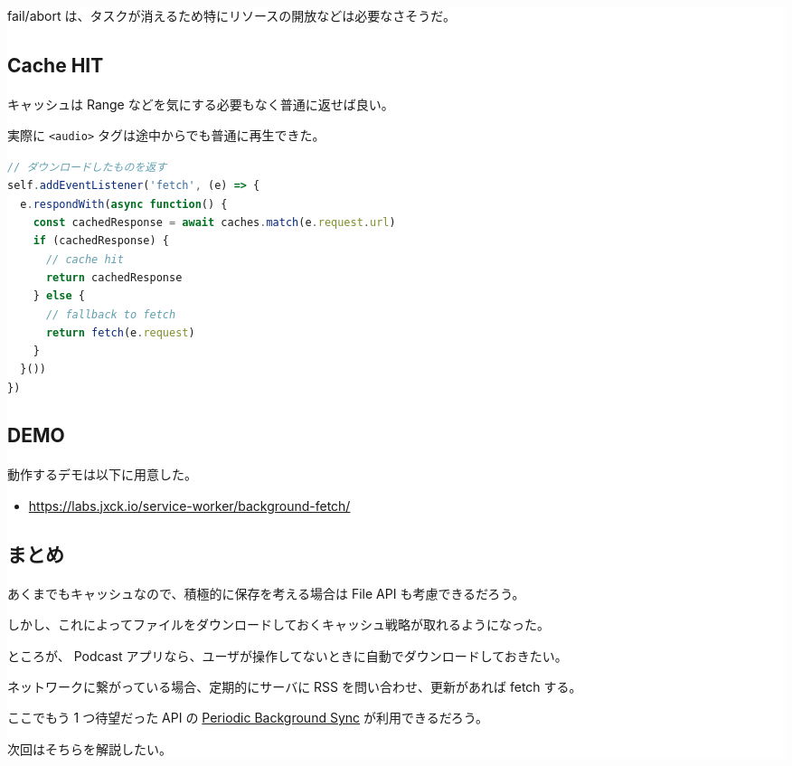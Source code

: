 fail/abort は、タスクが消えるため特にリソースの開放などは必要なさそうだ。


## Cache HIT

キャッシュは Range などを気にする必要もなく普通に返せば良い。

実際に `<audio>` タグは途中からでも普通に再生できた。

```js
// ダウンロードしたものを返す
self.addEventListener('fetch', (e) => {
  e.respondWith(async function() {
    const cachedResponse = await caches.match(e.request.url)
    if (cachedResponse) {
      // cache hit
      return cachedResponse
    } else {
      // fallback to fetch
      return fetch(e.request)
    }
  }())
})
```


## DEMO

動作するデモは以下に用意した。

- https://labs.jxck.io/service-worker/background-fetch/


## まとめ

あくまでもキャッシュなので、積極的に保存を考える場合は File API も考慮できるだろう。

しかし、これによってファイルをダウンロードしておくキャッシュ戦略が取れるようになった。

ところが、 Podcast アプリなら、ユーザが操作してないときに自動でダウンロードしておきたい。

ネットワークに繋がっている場合、定期的にサーバに RSS を問い合わせ、更新があれば fetch する。

ここでもう 1 つ待望だった API の [Periodic Background Sync](https://github.com/WICG/periodic-background-sync) が利用できるだろう。

次回はそちらを解説したい。
